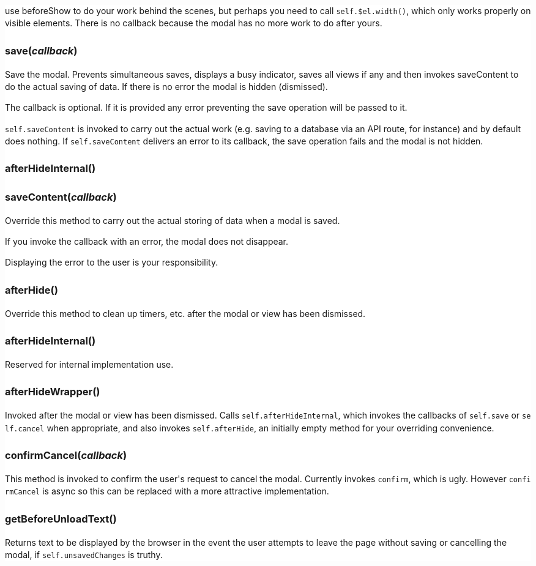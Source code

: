use beforeShow to do your work behind the scenes, but
perhaps you need to call `self.$el.width()`, which only
works properly on visible elements. There is no callback
because the modal has no more work to do after yours.
### save(*callback*)
Save the modal. Prevents simultaneous saves, displays
a busy indicator, saves all views if any and then invokes
saveContent to do the actual saving of data. If there
is no error the modal is hidden (dismissed).

The callback is optional. If it is provided any error
preventing the save operation will be passed to it.

`self.saveContent` is invoked to carry out the actual
work (e.g. saving to a database via an API route, for
instance) and by default does nothing. If `self.saveContent`
delivers an error to its callback, the save operation fails
and the modal is not hidden.
### afterHideInternal()

### saveContent(*callback*)
Override this method to carry out the actual storing of data
when a modal is saved.

If you invoke the callback with an error, the modal does not disappear.

Displaying the error to the user is your responsibility.
### afterHide()
Override this method to clean up timers, etc. after the modal or view has
been dismissed.
### afterHideInternal()
Reserved for internal implementation use.
### afterHideWrapper()
Invoked after the modal or view has been dismissed.
Calls `self.afterHideInternal`, which invokes the callbacks of
`self.save` or `self.cancel` when appropriate, and also invokes
`self.afterHide`, an initially empty method for your
overriding convenience.
### confirmCancel(*callback*)
This method is invoked to confirm the user's request to cancel
the modal. Currently invokes `confirm`, which is ugly. However
`confirmCancel` is async so this can be replaced with a more
attractive implementation.
### getBeforeUnloadText()
Returns text to be displayed by the browser in the event the user
attempts to leave the page without saving or cancelling the modal,
if `self.unsavedChanges` is truthy.
